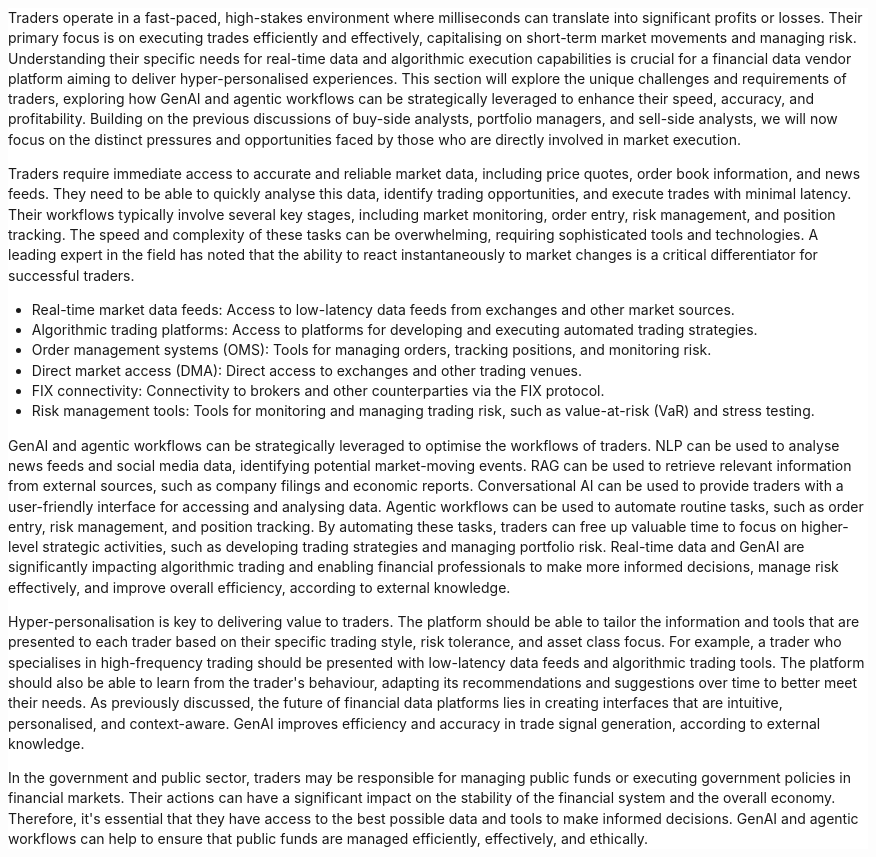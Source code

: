 Traders operate in a fast-paced, high-stakes environment where milliseconds can translate into significant profits or losses. Their primary focus is on executing trades efficiently and effectively, capitalising on short-term market movements and managing risk. Understanding their specific needs for real-time data and algorithmic execution capabilities is crucial for a financial data vendor platform aiming to deliver hyper-personalised experiences. This section will explore the unique challenges and requirements of traders, exploring how GenAI and agentic workflows can be strategically leveraged to enhance their speed, accuracy, and profitability. Building on the previous discussions of buy-side analysts, portfolio managers, and sell-side analysts, we will now focus on the distinct pressures and opportunities faced by those who are directly involved in market execution.

Traders require immediate access to accurate and reliable market data, including price quotes, order book information, and news feeds. They need to be able to quickly analyse this data, identify trading opportunities, and execute trades with minimal latency. Their workflows typically involve several key stages, including market monitoring, order entry, risk management, and position tracking. The speed and complexity of these tasks can be overwhelming, requiring sophisticated tools and technologies. A leading expert in the field has noted that the ability to react instantaneously to market changes is a critical differentiator for successful traders.

- Real-time market data feeds: Access to low-latency data feeds from exchanges and other market sources.
- Algorithmic trading platforms: Access to platforms for developing and executing automated trading strategies.
- Order management systems (OMS): Tools for managing orders, tracking positions, and monitoring risk.
- Direct market access (DMA): Direct access to exchanges and other trading venues.
- FIX connectivity: Connectivity to brokers and other counterparties via the FIX protocol.
- Risk management tools: Tools for monitoring and managing trading risk, such as value-at-risk (VaR) and stress testing.

GenAI and agentic workflows can be strategically leveraged to optimise the workflows of traders. NLP can be used to analyse news feeds and social media data, identifying potential market-moving events. RAG can be used to retrieve relevant information from external sources, such as company filings and economic reports. Conversational AI can be used to provide traders with a user-friendly interface for accessing and analysing data. Agentic workflows can be used to automate routine tasks, such as order entry, risk management, and position tracking. By automating these tasks, traders can free up valuable time to focus on higher-level strategic activities, such as developing trading strategies and managing portfolio risk. Real-time data and GenAI are significantly impacting algorithmic trading and enabling financial professionals to make more informed decisions, manage risk effectively, and improve overall efficiency, according to external knowledge.

Hyper-personalisation is key to delivering value to traders. The platform should be able to tailor the information and tools that are presented to each trader based on their specific trading style, risk tolerance, and asset class focus. For example, a trader who specialises in high-frequency trading should be presented with low-latency data feeds and algorithmic trading tools. The platform should also be able to learn from the trader's behaviour, adapting its recommendations and suggestions over time to better meet their needs. As previously discussed, the future of financial data platforms lies in creating interfaces that are intuitive, personalised, and context-aware. GenAI improves efficiency and accuracy in trade signal generation, according to external knowledge.

In the government and public sector, traders may be responsible for managing public funds or executing government policies in financial markets. Their actions can have a significant impact on the stability of the financial system and the overall economy. Therefore, it's essential that they have access to the best possible data and tools to make informed decisions. GenAI and agentic workflows can help to ensure that public funds are managed efficiently, effectively, and ethically.
